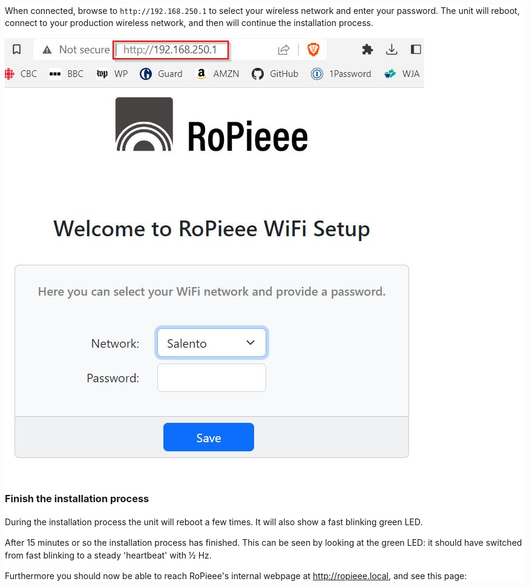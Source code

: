 When connected, browse to `http://192.168.250.1` to select your wireless network and enter your password.
The unit will reboot, connect to your production wireless network, and then will continue the installation process.

![Selecting your WiFi network](images/ropieee-ap-connect.png)

### Finish the installation process

During the installation process the unit will reboot a few times. It will also show a fast blinking green LED.

After 15 minutes or so the installation process has finished. This can be seen by looking at the green LED: it should have switched from fast blinking to a steady 'heartbeat' with ½ Hz.

Furthermore you should now be able to reach RoPieee's internal webpage at http://ropieee.local, and see this page:
